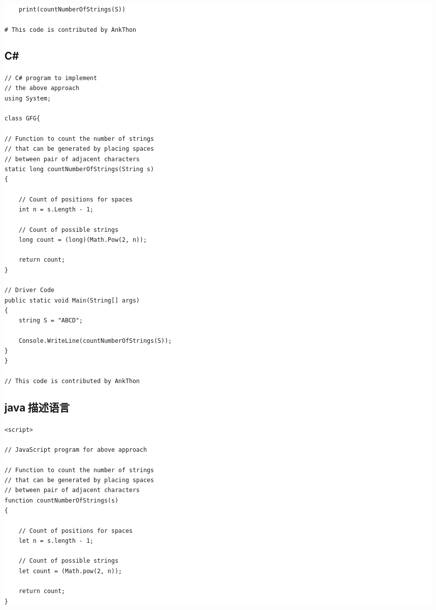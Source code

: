 ```
    print(countNumberOfStrings(S))

# This code is contributed by AnkThon
```

## C#

```
// C# program to implement
// the above approach
using System;

class GFG{

// Function to count the number of strings
// that can be generated by placing spaces
// between pair of adjacent characters
static long countNumberOfStrings(String s)
{

    // Count of positions for spaces
    int n = s.Length - 1;

    // Count of possible strings
    long count = (long)(Math.Pow(2, n));

    return count;
}

// Driver Code
public static void Main(String[] args)
{
    string S = "ABCD";

    Console.WriteLine(countNumberOfStrings(S));
}
}

// This code is contributed by AnkThon
```

## java 描述语言

```
<script>

// JavaScript program for above approach

// Function to count the number of strings
// that can be generated by placing spaces
// between pair of adjacent characters
function countNumberOfStrings(s)
{

    // Count of positions for spaces
    let n = s.length - 1;

    // Count of possible strings
    let count = (Math.pow(2, n));

    return count;
}

```